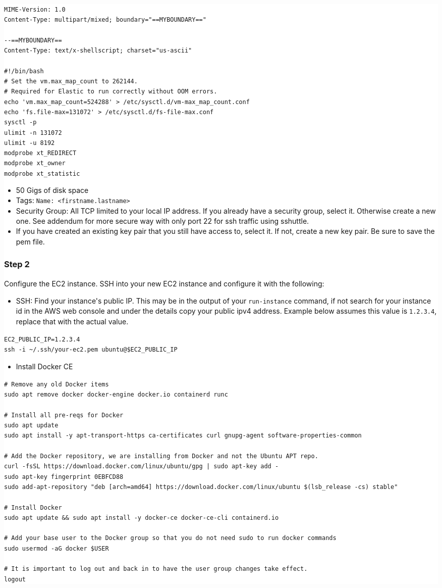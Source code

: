 ```shell
MIME-Version: 1.0
Content-Type: multipart/mixed; boundary="==MYBOUNDARY=="

--==MYBOUNDARY==
Content-Type: text/x-shellscript; charset="us-ascii"

#!/bin/bash
# Set the vm.max_map_count to 262144.
# Required for Elastic to run correctly without OOM errors.
echo 'vm.max_map_count=524288' > /etc/sysctl.d/vm-max_map_count.conf
echo 'fs.file-max=131072' > /etc/sysctl.d/fs-file-max.conf
sysctl -p
ulimit -n 131072
ulimit -u 8192
modprobe xt_REDIRECT
modprobe xt_owner
modprobe xt_statistic
```

- 50 Gigs of disk space
- Tags:  ```Name: <firstname.lastname>```
- Security Group: All TCP limited to your local IP address. If you already have a security group, select it.  Otherwise create a new one. See addendum for more secure way with only port 22 for ssh traffic using sshuttle.
- If you have created an existing key pair that you still have access to, select it. If not, create a new key pair. Be sure to save the pem file.

### Step 2

Configure the EC2 instance. SSH into your new EC2 instance and configure it with the following:

- SSH: Find your instance's public IP. This may be in the output of your `run-instance` command, if not search for your instance id in the AWS web console and under the details copy your public ipv4 address. Example below assumes this value is `1.2.3.4`, replace that with the actual value.

```shell
EC2_PUBLIC_IP=1.2.3.4
ssh -i ~/.ssh/your-ec2.pem ubuntu@$EC2_PUBLIC_IP
```

- Install Docker CE

```shell
# Remove any old Docker items
sudo apt remove docker docker-engine docker.io containerd runc

# Install all pre-reqs for Docker
sudo apt update
sudo apt install -y apt-transport-https ca-certificates curl gnupg-agent software-properties-common

# Add the Docker repository, we are installing from Docker and not the Ubuntu APT repo.
curl -fsSL https://download.docker.com/linux/ubuntu/gpg | sudo apt-key add -
sudo apt-key fingerprint 0EBFCD88
sudo add-apt-repository "deb [arch=amd64] https://download.docker.com/linux/ubuntu $(lsb_release -cs) stable"

# Install Docker
sudo apt update && sudo apt install -y docker-ce docker-ce-cli containerd.io

# Add your base user to the Docker group so that you do not need sudo to run docker commands
sudo usermod -aG docker $USER

# It is important to log out and back in to have the user group changes take effect.
logout
```
